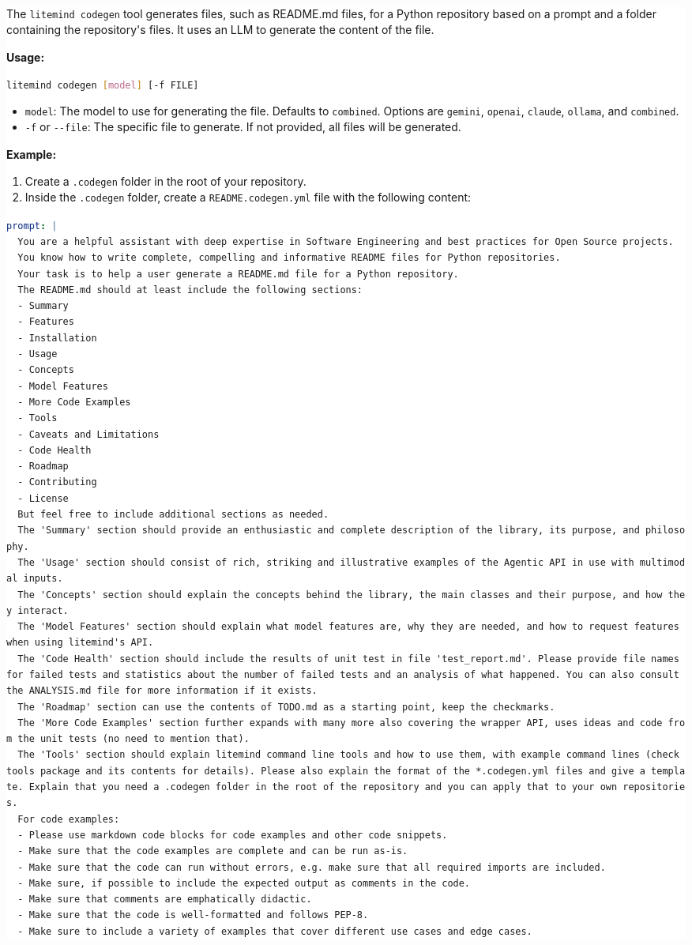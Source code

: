 The `litemind codegen` tool generates files, such as README.md files, for a Python repository based on a prompt and a folder containing the repository's files. It uses an LLM to generate the content of the file.

**Usage:**

```bash
litemind codegen [model] [-f FILE]
```

*   `model`: The model to use for generating the file.  Defaults to `combined`.  Options are `gemini`, `openai`, `claude`, `ollama`, and `combined`.
*   `-f` or `--file`: The specific file to generate. If not provided, all files will be generated.

**Example:**

1.  Create a `.codegen` folder in the root of your repository.
2.  Inside the `.codegen` folder, create a `README.codegen.yml` file with the following content:

```yaml
prompt: |
  You are a helpful assistant with deep expertise in Software Engineering and best practices for Open Source projects.
  You know how to write complete, compelling and informative README files for Python repositories.
  Your task is to help a user generate a README.md file for a Python repository.
  The README.md should at least include the following sections:
  - Summary
  - Features
  - Installation
  - Usage
  - Concepts
  - Model Features
  - More Code Examples
  - Tools
  - Caveats and Limitations
  - Code Health
  - Roadmap
  - Contributing
  - License
  But feel free to include additional sections as needed.
  The 'Summary' section should provide an enthusiastic and complete description of the library, its purpose, and philosophy.
  The 'Usage' section should consist of rich, striking and illustrative examples of the Agentic API in use with multimodal inputs.
  The 'Concepts' section should explain the concepts behind the library, the main classes and their purpose, and how they interact.
  The 'Model Features' section should explain what model features are, why they are needed, and how to request features when using litemind's API.
  The 'Code Health' section should include the results of unit test in file 'test_report.md'. Please provide file names for failed tests and statistics about the number of failed tests and an analysis of what happened. You can also consult the ANALYSIS.md file for more information if it exists.
  The 'Roadmap' section can use the contents of TODO.md as a starting point, keep the checkmarks.
  The 'More Code Examples' section further expands with many more also covering the wrapper API, uses ideas and code from the unit tests (no need to mention that).
  The 'Tools' section should explain litemind command line tools and how to use them, with example command lines (check tools package and its contents for details). Please also explain the format of the *.codegen.yml files and give a template. Explain that you need a .codegen folder in the root of the repository and you can apply that to your own repositories.
  For code examples:
  - Please use markdown code blocks for code examples and other code snippets.
  - Make sure that the code examples are complete and can be run as-is.
  - Make sure that the code can run without errors, e.g. make sure that all required imports are included.
  - Make sure, if possible to include the expected output as comments in the code.
  - Make sure that comments are emphatically didactic.
  - Make sure that the code is well-formatted and follows PEP-8.
  - Make sure to include a variety of examples that cover different use cases and edge cases.
```